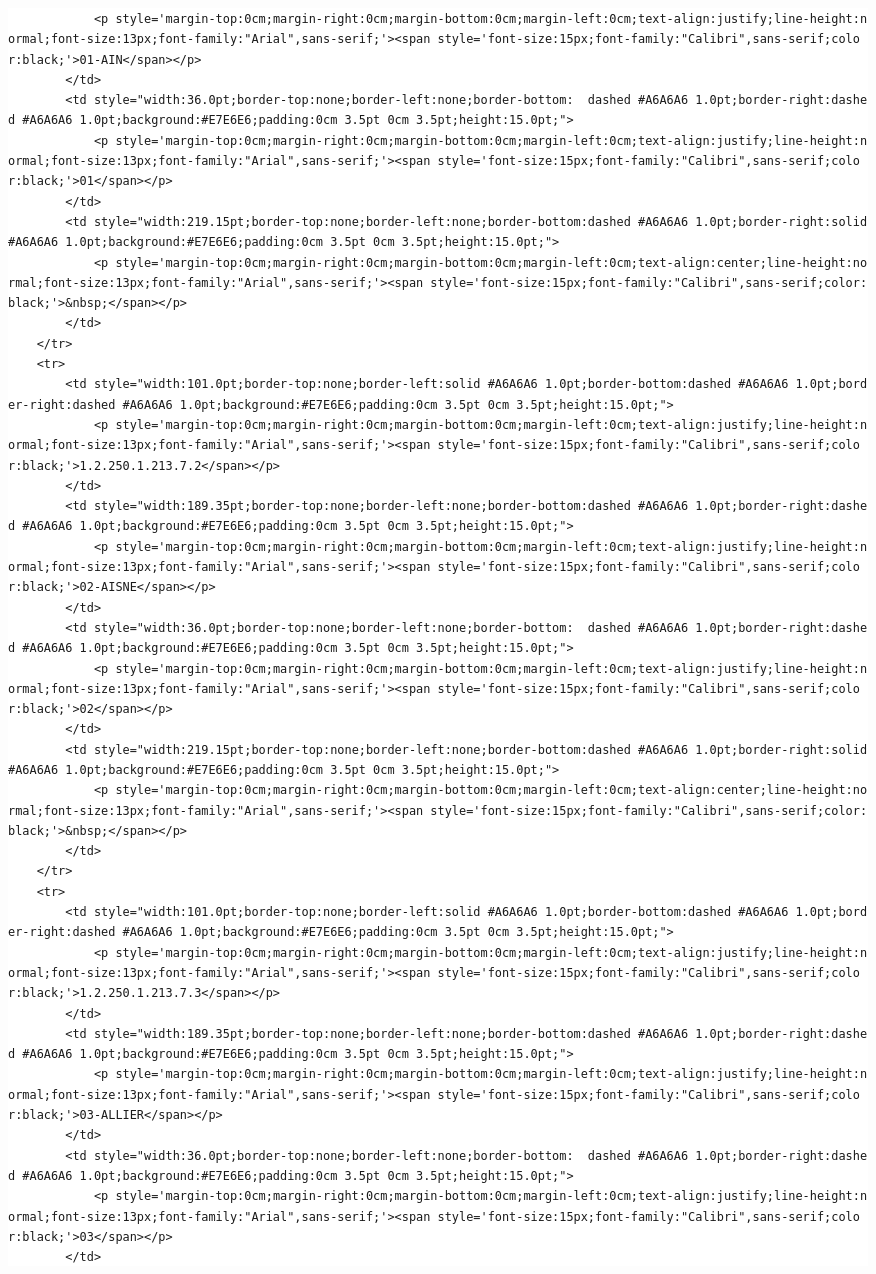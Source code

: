                 <p style='margin-top:0cm;margin-right:0cm;margin-bottom:0cm;margin-left:0cm;text-align:justify;line-height:normal;font-size:13px;font-family:"Arial",sans-serif;'><span style='font-size:15px;font-family:"Calibri",sans-serif;color:black;'>01-AIN</span></p>
            </td>
            <td style="width:36.0pt;border-top:none;border-left:none;border-bottom:  dashed #A6A6A6 1.0pt;border-right:dashed #A6A6A6 1.0pt;background:#E7E6E6;padding:0cm 3.5pt 0cm 3.5pt;height:15.0pt;">
                <p style='margin-top:0cm;margin-right:0cm;margin-bottom:0cm;margin-left:0cm;text-align:justify;line-height:normal;font-size:13px;font-family:"Arial",sans-serif;'><span style='font-size:15px;font-family:"Calibri",sans-serif;color:black;'>01</span></p>
            </td>
            <td style="width:219.15pt;border-top:none;border-left:none;border-bottom:dashed #A6A6A6 1.0pt;border-right:solid #A6A6A6 1.0pt;background:#E7E6E6;padding:0cm 3.5pt 0cm 3.5pt;height:15.0pt;">
                <p style='margin-top:0cm;margin-right:0cm;margin-bottom:0cm;margin-left:0cm;text-align:center;line-height:normal;font-size:13px;font-family:"Arial",sans-serif;'><span style='font-size:15px;font-family:"Calibri",sans-serif;color:black;'>&nbsp;</span></p>
            </td>
        </tr>
        <tr>
            <td style="width:101.0pt;border-top:none;border-left:solid #A6A6A6 1.0pt;border-bottom:dashed #A6A6A6 1.0pt;border-right:dashed #A6A6A6 1.0pt;background:#E7E6E6;padding:0cm 3.5pt 0cm 3.5pt;height:15.0pt;">
                <p style='margin-top:0cm;margin-right:0cm;margin-bottom:0cm;margin-left:0cm;text-align:justify;line-height:normal;font-size:13px;font-family:"Arial",sans-serif;'><span style='font-size:15px;font-family:"Calibri",sans-serif;color:black;'>1.2.250.1.213.7.2</span></p>
            </td>
            <td style="width:189.35pt;border-top:none;border-left:none;border-bottom:dashed #A6A6A6 1.0pt;border-right:dashed #A6A6A6 1.0pt;background:#E7E6E6;padding:0cm 3.5pt 0cm 3.5pt;height:15.0pt;">
                <p style='margin-top:0cm;margin-right:0cm;margin-bottom:0cm;margin-left:0cm;text-align:justify;line-height:normal;font-size:13px;font-family:"Arial",sans-serif;'><span style='font-size:15px;font-family:"Calibri",sans-serif;color:black;'>02-AISNE</span></p>
            </td>
            <td style="width:36.0pt;border-top:none;border-left:none;border-bottom:  dashed #A6A6A6 1.0pt;border-right:dashed #A6A6A6 1.0pt;background:#E7E6E6;padding:0cm 3.5pt 0cm 3.5pt;height:15.0pt;">
                <p style='margin-top:0cm;margin-right:0cm;margin-bottom:0cm;margin-left:0cm;text-align:justify;line-height:normal;font-size:13px;font-family:"Arial",sans-serif;'><span style='font-size:15px;font-family:"Calibri",sans-serif;color:black;'>02</span></p>
            </td>
            <td style="width:219.15pt;border-top:none;border-left:none;border-bottom:dashed #A6A6A6 1.0pt;border-right:solid #A6A6A6 1.0pt;background:#E7E6E6;padding:0cm 3.5pt 0cm 3.5pt;height:15.0pt;">
                <p style='margin-top:0cm;margin-right:0cm;margin-bottom:0cm;margin-left:0cm;text-align:center;line-height:normal;font-size:13px;font-family:"Arial",sans-serif;'><span style='font-size:15px;font-family:"Calibri",sans-serif;color:black;'>&nbsp;</span></p>
            </td>
        </tr>
        <tr>
            <td style="width:101.0pt;border-top:none;border-left:solid #A6A6A6 1.0pt;border-bottom:dashed #A6A6A6 1.0pt;border-right:dashed #A6A6A6 1.0pt;background:#E7E6E6;padding:0cm 3.5pt 0cm 3.5pt;height:15.0pt;">
                <p style='margin-top:0cm;margin-right:0cm;margin-bottom:0cm;margin-left:0cm;text-align:justify;line-height:normal;font-size:13px;font-family:"Arial",sans-serif;'><span style='font-size:15px;font-family:"Calibri",sans-serif;color:black;'>1.2.250.1.213.7.3</span></p>
            </td>
            <td style="width:189.35pt;border-top:none;border-left:none;border-bottom:dashed #A6A6A6 1.0pt;border-right:dashed #A6A6A6 1.0pt;background:#E7E6E6;padding:0cm 3.5pt 0cm 3.5pt;height:15.0pt;">
                <p style='margin-top:0cm;margin-right:0cm;margin-bottom:0cm;margin-left:0cm;text-align:justify;line-height:normal;font-size:13px;font-family:"Arial",sans-serif;'><span style='font-size:15px;font-family:"Calibri",sans-serif;color:black;'>03-ALLIER</span></p>
            </td>
            <td style="width:36.0pt;border-top:none;border-left:none;border-bottom:  dashed #A6A6A6 1.0pt;border-right:dashed #A6A6A6 1.0pt;background:#E7E6E6;padding:0cm 3.5pt 0cm 3.5pt;height:15.0pt;">
                <p style='margin-top:0cm;margin-right:0cm;margin-bottom:0cm;margin-left:0cm;text-align:justify;line-height:normal;font-size:13px;font-family:"Arial",sans-serif;'><span style='font-size:15px;font-family:"Calibri",sans-serif;color:black;'>03</span></p>
            </td>